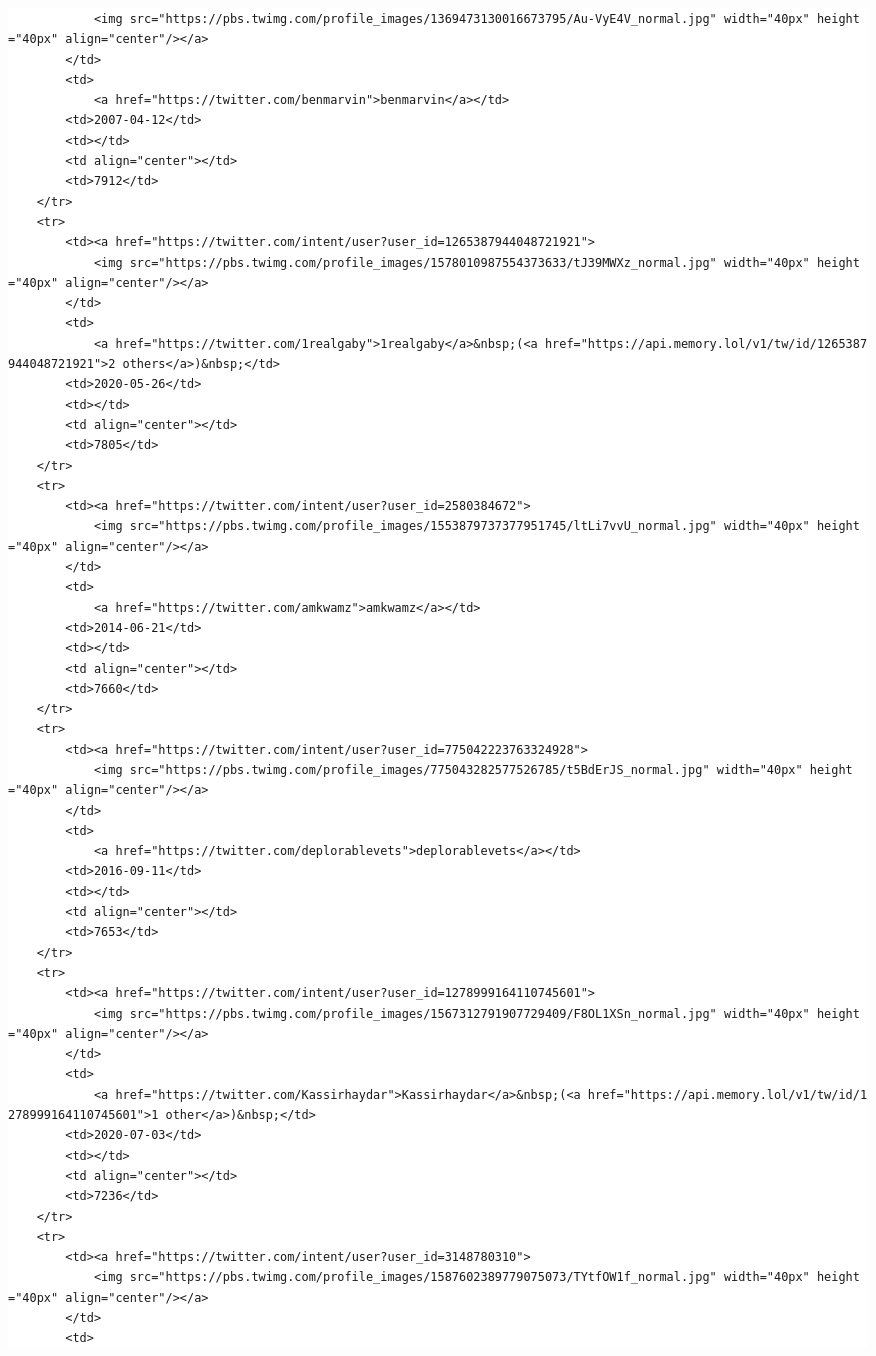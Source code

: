                 <img src="https://pbs.twimg.com/profile_images/1369473130016673795/Au-VyE4V_normal.jpg" width="40px" height="40px" align="center"/></a>
            </td>
            <td>
                <a href="https://twitter.com/benmarvin">benmarvin</a></td>
            <td>2007-04-12</td>
            <td></td>
            <td align="center"></td>
            <td>7912</td>
        </tr>
        <tr>
            <td><a href="https://twitter.com/intent/user?user_id=1265387944048721921">
                <img src="https://pbs.twimg.com/profile_images/1578010987554373633/tJ39MWXz_normal.jpg" width="40px" height="40px" align="center"/></a>
            </td>
            <td>
                <a href="https://twitter.com/1realgaby">1realgaby</a>&nbsp;(<a href="https://api.memory.lol/v1/tw/id/1265387944048721921">2 others</a>)&nbsp;</td>
            <td>2020-05-26</td>
            <td></td>
            <td align="center"></td>
            <td>7805</td>
        </tr>
        <tr>
            <td><a href="https://twitter.com/intent/user?user_id=2580384672">
                <img src="https://pbs.twimg.com/profile_images/1553879737377951745/ltLi7vvU_normal.jpg" width="40px" height="40px" align="center"/></a>
            </td>
            <td>
                <a href="https://twitter.com/amkwamz">amkwamz</a></td>
            <td>2014-06-21</td>
            <td></td>
            <td align="center"></td>
            <td>7660</td>
        </tr>
        <tr>
            <td><a href="https://twitter.com/intent/user?user_id=775042223763324928">
                <img src="https://pbs.twimg.com/profile_images/775043282577526785/t5BdErJS_normal.jpg" width="40px" height="40px" align="center"/></a>
            </td>
            <td>
                <a href="https://twitter.com/deplorablevets">deplorablevets</a></td>
            <td>2016-09-11</td>
            <td></td>
            <td align="center"></td>
            <td>7653</td>
        </tr>
        <tr>
            <td><a href="https://twitter.com/intent/user?user_id=1278999164110745601">
                <img src="https://pbs.twimg.com/profile_images/1567312791907729409/F8OL1XSn_normal.jpg" width="40px" height="40px" align="center"/></a>
            </td>
            <td>
                <a href="https://twitter.com/Kassirhaydar">Kassirhaydar</a>&nbsp;(<a href="https://api.memory.lol/v1/tw/id/1278999164110745601">1 other</a>)&nbsp;</td>
            <td>2020-07-03</td>
            <td></td>
            <td align="center"></td>
            <td>7236</td>
        </tr>
        <tr>
            <td><a href="https://twitter.com/intent/user?user_id=3148780310">
                <img src="https://pbs.twimg.com/profile_images/1587602389779075073/TYtfOW1f_normal.jpg" width="40px" height="40px" align="center"/></a>
            </td>
            <td>